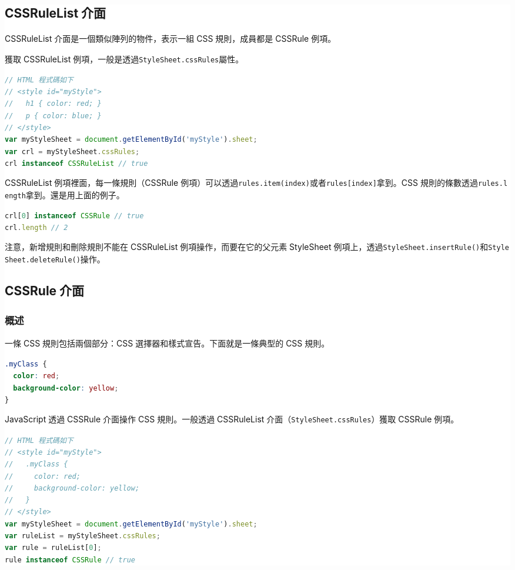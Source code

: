## CSSRuleList 介面

CSSRuleList 介面是一個類似陣列的物件，表示一組 CSS 規則，成員都是 CSSRule 例項。

獲取 CSSRuleList 例項，一般是透過`StyleSheet.cssRules`屬性。

```javascript
// HTML 程式碼如下
// <style id="myStyle">
//   h1 { color: red; }
//   p { color: blue; }
// </style>
var myStyleSheet = document.getElementById('myStyle').sheet;
var crl = myStyleSheet.cssRules;
crl instanceof CSSRuleList // true
```

CSSRuleList 例項裡面，每一條規則（CSSRule 例項）可以透過`rules.item(index)`或者`rules[index]`拿到。CSS 規則的條數透過`rules.length`拿到。還是用上面的例子。

```javascript
crl[0] instanceof CSSRule // true
crl.length // 2
```

注意，新增規則和刪除規則不能在 CSSRuleList 例項操作，而要在它的父元素 StyleSheet 例項上，透過`StyleSheet.insertRule()`和`StyleSheet.deleteRule()`操作。

## CSSRule 介面

### 概述

一條 CSS 規則包括兩個部分：CSS 選擇器和樣式宣告。下面就是一條典型的 CSS 規則。

```css
.myClass {
  color: red;
  background-color: yellow;
}
```

JavaScript 透過 CSSRule 介面操作 CSS 規則。一般透過 CSSRuleList 介面（`StyleSheet.cssRules`）獲取 CSSRule 例項。

```javascript
// HTML 程式碼如下
// <style id="myStyle">
//   .myClass {
//     color: red;
//     background-color: yellow;
//   }
// </style>
var myStyleSheet = document.getElementById('myStyle').sheet;
var ruleList = myStyleSheet.cssRules;
var rule = ruleList[0];
rule instanceof CSSRule // true
```
